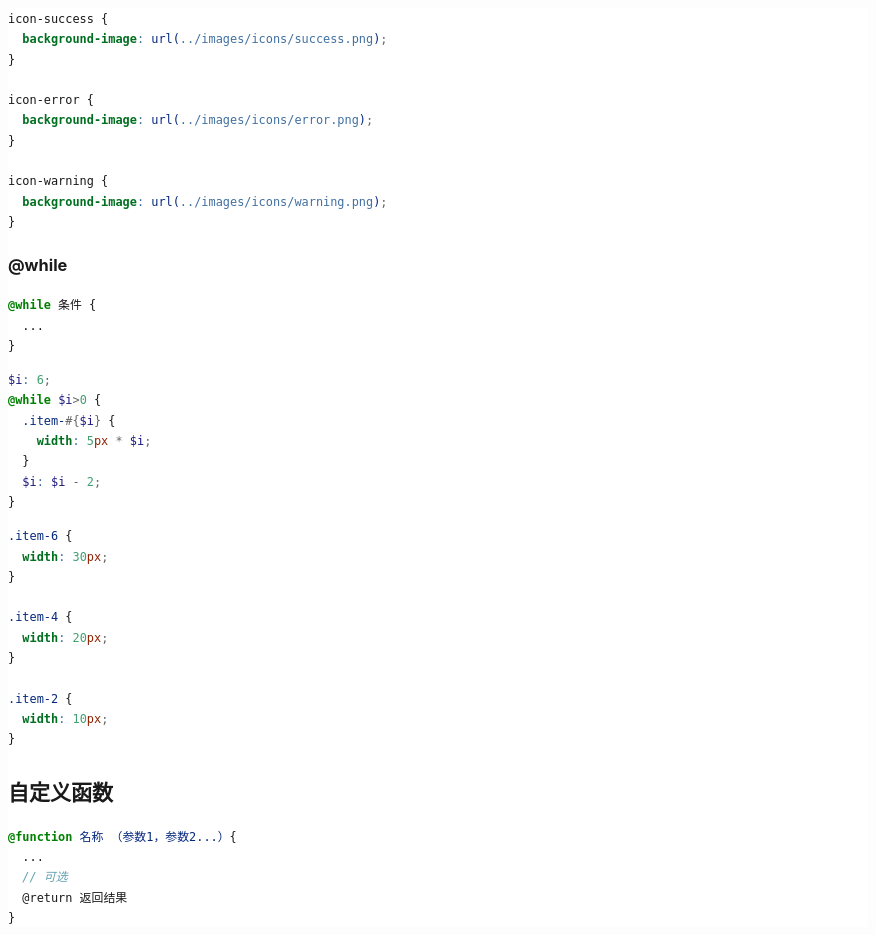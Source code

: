 ```css
icon-success {
  background-image: url(../images/icons/success.png);
}

icon-error {
  background-image: url(../images/icons/error.png);
}

icon-warning {
  background-image: url(../images/icons/warning.png);
}
```

### @while

```scss
@while 条件 {
  ...
}
```

```scss
$i: 6;
@while $i>0 {
  .item-#{$i} {
    width: 5px * $i;
  }
  $i: $i - 2;
}
```

```css
.item-6 {
  width: 30px;
}

.item-4 {
  width: 20px;
}

.item-2 {
  width: 10px;
}
```

## 自定义函数

```scss
@function 名称 （参数1，参数2...）{
  ...
  // 可选
  @return 返回结果
}
```
